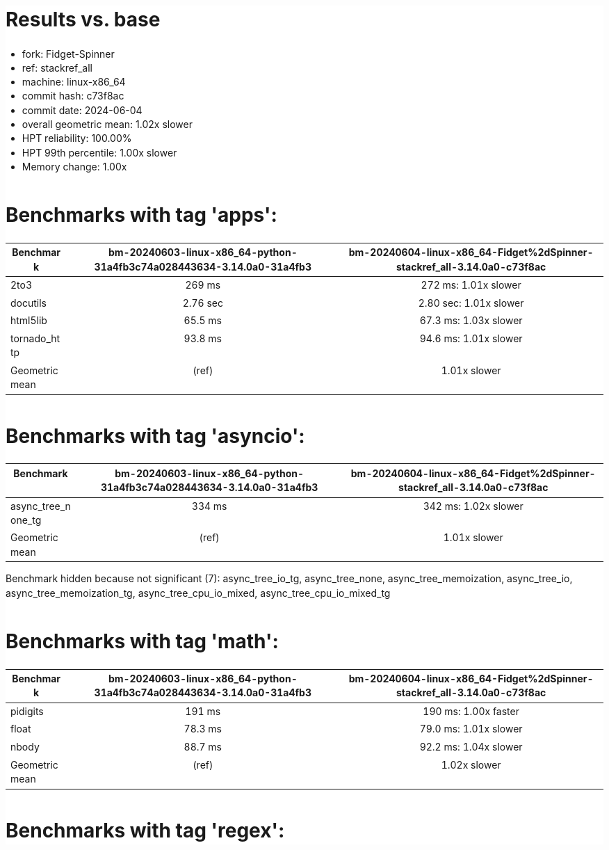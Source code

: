 # Results vs. base

- fork: Fidget-Spinner
- ref: stackref_all
- machine: linux-x86_64
- commit hash: c73f8ac
- commit date: 2024-06-04
- overall geometric mean: 1.02x slower
- HPT reliability: 100.00%
- HPT 99th percentile: 1.00x slower
- Memory change: 1.00x

Benchmarks with tag 'apps':
===========================

| Benchmark      | bm-20240603-linux-x86_64-python-31a4fb3c74a028443634-3.14.0a0-31a4fb3 | bm-20240604-linux-x86_64-Fidget%2dSpinner-stackref_all-3.14.0a0-c73f8ac |
|----------------|:---------------------------------------------------------------------:|:-----------------------------------------------------------------------:|
| 2to3           | 269 ms                                                                | 272 ms: 1.01x slower                                                    |
| docutils       | 2.76 sec                                                              | 2.80 sec: 1.01x slower                                                  |
| html5lib       | 65.5 ms                                                               | 67.3 ms: 1.03x slower                                                   |
| tornado_http   | 93.8 ms                                                               | 94.6 ms: 1.01x slower                                                   |
| Geometric mean | (ref)                                                                 | 1.01x slower                                                            |

Benchmarks with tag 'asyncio':
==============================

| Benchmark          | bm-20240603-linux-x86_64-python-31a4fb3c74a028443634-3.14.0a0-31a4fb3 | bm-20240604-linux-x86_64-Fidget%2dSpinner-stackref_all-3.14.0a0-c73f8ac |
|--------------------|:---------------------------------------------------------------------:|:-----------------------------------------------------------------------:|
| async_tree_none_tg | 334 ms                                                                | 342 ms: 1.02x slower                                                    |
| Geometric mean     | (ref)                                                                 | 1.01x slower                                                            |

Benchmark hidden because not significant (7): async_tree_io_tg, async_tree_none, async_tree_memoization, async_tree_io, async_tree_memoization_tg, async_tree_cpu_io_mixed, async_tree_cpu_io_mixed_tg

Benchmarks with tag 'math':
===========================

| Benchmark      | bm-20240603-linux-x86_64-python-31a4fb3c74a028443634-3.14.0a0-31a4fb3 | bm-20240604-linux-x86_64-Fidget%2dSpinner-stackref_all-3.14.0a0-c73f8ac |
|----------------|:---------------------------------------------------------------------:|:-----------------------------------------------------------------------:|
| pidigits       | 191 ms                                                                | 190 ms: 1.00x faster                                                    |
| float          | 78.3 ms                                                               | 79.0 ms: 1.01x slower                                                   |
| nbody          | 88.7 ms                                                               | 92.2 ms: 1.04x slower                                                   |
| Geometric mean | (ref)                                                                 | 1.02x slower                                                            |

Benchmarks with tag 'regex':
============================
